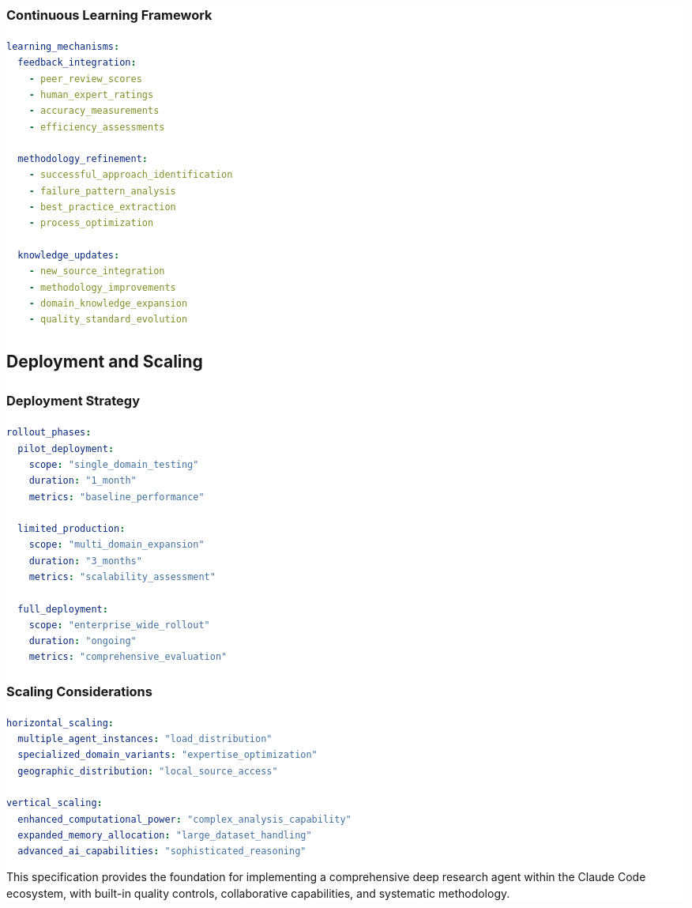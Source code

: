 ### Continuous Learning Framework
```yaml
learning_mechanisms:
  feedback_integration:
    - peer_review_scores
    - human_expert_ratings
    - accuracy_measurements
    - efficiency_assessments
  
  methodology_refinement:
    - successful_approach_identification
    - failure_pattern_analysis
    - best_practice_extraction
    - process_optimization
  
  knowledge_updates:
    - new_source_integration
    - methodology_improvements
    - domain_knowledge_expansion
    - quality_standard_evolution
```

## Deployment and Scaling

### Deployment Strategy
```yaml
rollout_phases:
  pilot_deployment:
    scope: "single_domain_testing"
    duration: "1_month"
    metrics: "baseline_performance"
  
  limited_production:
    scope: "multi_domain_expansion"
    duration: "3_months"
    metrics: "scalability_assessment"
  
  full_deployment:
    scope: "enterprise_wide_rollout"
    duration: "ongoing"
    metrics: "comprehensive_evaluation"
```

### Scaling Considerations
```yaml
horizontal_scaling:
  multiple_agent_instances: "load_distribution"
  specialized_domain_variants: "expertise_optimization"
  geographic_distribution: "local_source_access"

vertical_scaling:
  enhanced_computational_power: "complex_analysis_capability"
  expanded_memory_allocation: "large_dataset_handling"
  advanced_ai_capabilities: "sophisticated_reasoning"
```

This specification provides the foundation for implementing a comprehensive deep research agent within the Claude Code ecosystem, with built-in quality controls, collaborative capabilities, and systematic methodology.
